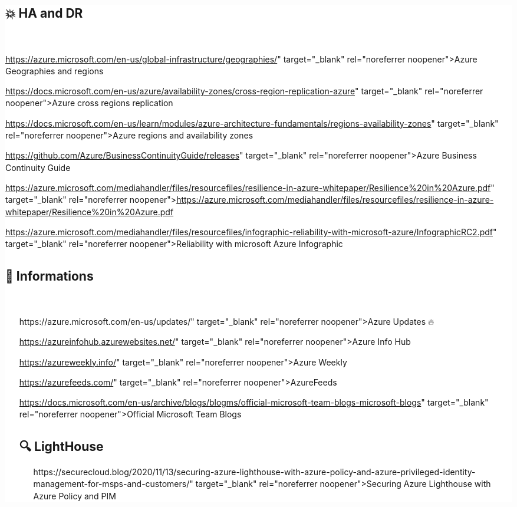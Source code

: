 ## 💥 HA and DR
<a href="https://brave-rock-019155e03.4.azurestaticapps.net/blogroll#-ha-and-dr">​</a>


https://azure.microsoft.com/en-us/global-infrastructure/geographies/" target="_blank" rel="noreferrer noopener">Azure Geographies and regions

https://docs.microsoft.com/en-us/azure/availability-zones/cross-region-replication-azure" target="_blank" rel="noreferrer noopener">Azure cross regions replication

https://docs.microsoft.com/en-us/learn/modules/azure-architecture-fundamentals/regions-availability-zones" target="_blank" rel="noreferrer noopener">Azure regions and availability zones

https://github.com/Azure/BusinessContinuityGuide/releases" target="_blank" rel="noreferrer noopener">Azure Business Continuity Guide



https://azure.microsoft.com/mediahandler/files/resourcefiles/resilience-in-azure-whitepaper/Resilience%20in%20Azure.pdf" target="_blank" rel="noreferrer noopener">https://azure.microsoft.com/mediahandler/files/resourcefiles/resilience-in-azure-whitepaper/Resilience%20in%20Azure.pdf



https://azure.microsoft.com/mediahandler/files/resourcefiles/infographic-reliability-with-microsoft-azure/InfographicRC2.pdf" target="_blank" rel="noreferrer noopener">Reliability with microsoft Azure Infographic

## 📢 Informations
<a href="https://brave-rock-019155e03.4.azurestaticapps.net/blogroll#-informations">​</a>


<ul class="wp-block-list">
https://azure.microsoft.com/en-us/updates/" target="_blank" rel="noreferrer noopener">Azure Updates</a>&nbsp;🔥</li>



https://azureinfohub.azurewebsites.net/" target="_blank" rel="noreferrer noopener">Azure Info Hub



https://azureweekly.info/" target="_blank" rel="noreferrer noopener">Azure Weekly



https://azurefeeds.com/" target="_blank" rel="noreferrer noopener">AzureFeeds



https://docs.microsoft.com/en-us/archive/blogs/blogms/official-microsoft-team-blogs-microsoft-blogs" target="_blank" rel="noreferrer noopener">Official Microsoft Team Blogs

## 🔍 LightHouse<a href="https://brave-rock-019155e03.4.azurestaticapps.net/blogroll#-lighthouse">​</a></h2>



<ul class="wp-block-list">
https://securecloud.blog/2020/11/13/securing-azure-lighthouse-with-azure-policy-and-azure-privileged-identity-management-for-msps-and-customers/" target="_blank" rel="noreferrer noopener">Securing Azure Lighthouse with Azure Policy and PIM
